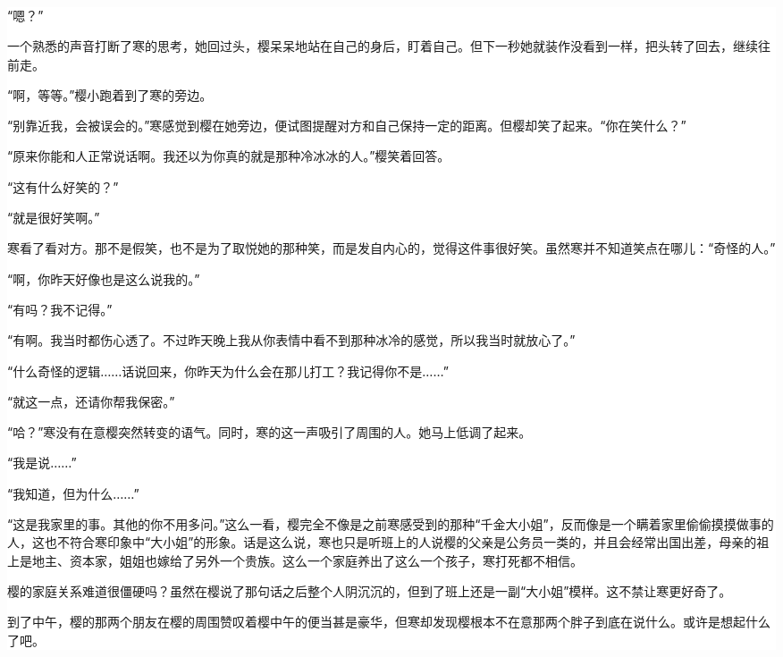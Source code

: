 

“嗯？”



一个熟悉的声音打断了寒的思考，她回过头，樱呆呆地站在自己的身后，盯着自己。但下一秒她就装作没看到一样，把头转了回去，继续往前走。



“啊，等等。”樱小跑着到了寒的旁边。



“别靠近我，会被误会的。”寒感觉到樱在她旁边，便试图提醒对方和自己保持一定的距离。但樱却笑了起来。“你在笑什么？”



“原来你能和人正常说话啊。我还以为你真的就是那种冷冰冰的人。”樱笑着回答。



“这有什么好笑的？”



“就是很好笑啊。”



寒看了看对方。那不是假笑，也不是为了取悦她的那种笑，而是发自内心的，觉得这件事很好笑。虽然寒并不知道笑点在哪儿：“奇怪的人。”



“啊，你昨天好像也是这么说我的。”



“有吗？我不记得。”



“有啊。我当时都伤心透了。不过昨天晚上我从你表情中看不到那种冰冷的感觉，所以我当时就放心了。”



“什么奇怪的逻辑……话说回来，你昨天为什么会在那儿打工？我记得你不是……”



“就这一点，还请你帮我保密。”



“哈？”寒没有在意樱突然转变的语气。同时，寒的这一声吸引了周围的人。她马上低调了起来。



“我是说……”



“我知道，但为什么……”



“这是我家里的事。其他的你不用多问。”这么一看，樱完全不像是之前寒感受到的那种“千金大小姐”，反而像是一个瞒着家里偷偷摸摸做事的人，这也不符合寒印象中“大小姐”的形象。话是这么说，寒也只是听班上的人说樱的父亲是公务员一类的，并且会经常出国出差，母亲的祖上是地主、资本家，姐姐也嫁给了另外一个贵族。这么一个家庭养出了这么一个孩子，寒打死都不相信。



樱的家庭关系难道很僵硬吗？虽然在樱说了那句话之后整个人阴沉沉的，但到了班上还是一副“大小姐”模样。这不禁让寒更好奇了。



到了中午，樱的那两个朋友在樱的周围赞叹着樱中午的便当甚是豪华，但寒却发现樱根本不在意那两个胖子到底在说什么。或许是想起什么了吧。
